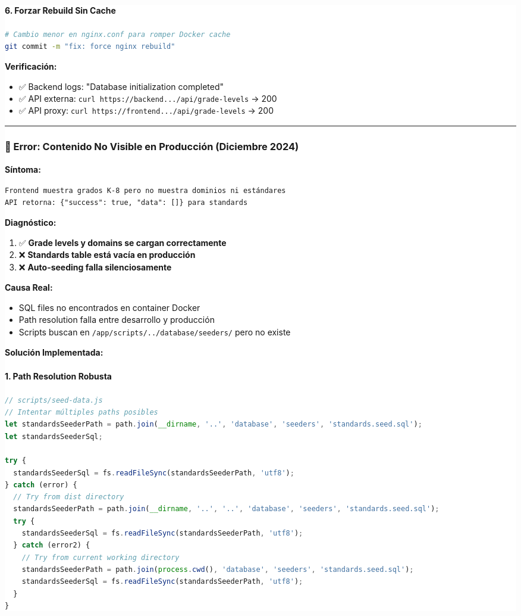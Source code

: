 #### 6. Forzar Rebuild Sin Cache
```bash
# Cambio menor en nginx.conf para romper Docker cache
git commit -m "fix: force nginx rebuild"
```

**Verificación:**
- ✅ Backend logs: "Database initialization completed"
- ✅ API externa: `curl https://backend.../api/grade-levels` → 200
- ✅ API proxy: `curl https://frontend.../api/grade-levels` → 200

---

### 📍 Error: Contenido No Visible en Producción (Diciembre 2024)

**Síntoma:**
```
Frontend muestra grados K-8 pero no muestra dominios ni estándares
API retorna: {"success": true, "data": []} para standards
```

**Diagnóstico:**
1. ✅ **Grade levels y domains se cargan correctamente**
2. ❌ **Standards table está vacía en producción**
3. ❌ **Auto-seeding falla silenciosamente**

**Causa Real:**
- SQL files no encontrados en container Docker
- Path resolution falla entre desarrollo y producción
- Scripts buscan en `/app/scripts/../database/seeders/` pero no existe

**Solución Implementada:**

#### 1. Path Resolution Robusta
```javascript
// scripts/seed-data.js
// Intentar múltiples paths posibles
let standardsSeederPath = path.join(__dirname, '..', 'database', 'seeders', 'standards.seed.sql');
let standardsSeederSql;

try {
  standardsSeederSql = fs.readFileSync(standardsSeederPath, 'utf8');
} catch (error) {
  // Try from dist directory
  standardsSeederPath = path.join(__dirname, '..', '..', 'database', 'seeders', 'standards.seed.sql');
  try {
    standardsSeederSql = fs.readFileSync(standardsSeederPath, 'utf8');
  } catch (error2) {
    // Try from current working directory
    standardsSeederPath = path.join(process.cwd(), 'database', 'seeders', 'standards.seed.sql');
    standardsSeederSql = fs.readFileSync(standardsSeederPath, 'utf8');
  }
}
```
